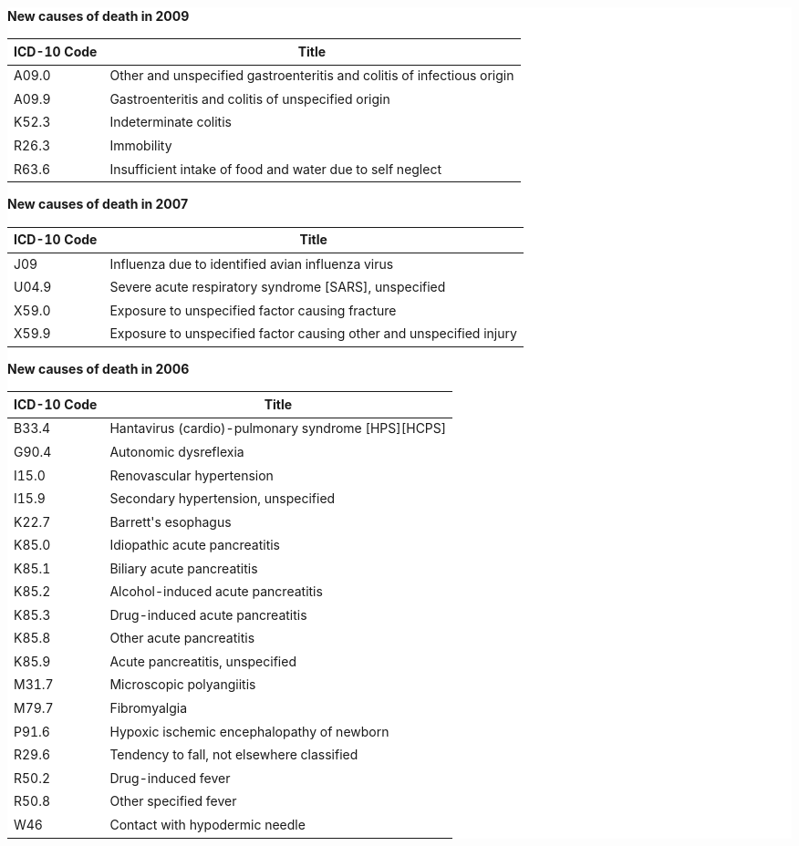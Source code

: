 **New causes of death in 2009**

| ICD-10 Code | Title |
| --- | --- |
| A09.0 | Other and unspecified gastroenteritis and colitis of infectious origin |
| A09.9 | Gastroenteritis and colitis of unspecified origin |
| K52.3 | Indeterminate colitis |
| R26.3 | Immobility |
| R63.6 | Insufficient intake of food and water due to self neglect |

**New causes of death in 2007**

| ICD-10 Code | Title |
| --- | --- |
| J09 | Influenza due to identified avian influenza virus |
| U04.9 | Severe acute respiratory syndrome [SARS], unspecified |
| X59.0 | Exposure to unspecified factor causing fracture |
| X59.9 | Exposure to unspecified factor causing other and unspecified injury |

**New causes of death in 2006**

| ICD-10 Code | Title |
| --- | --- |
| B33.4 | Hantavirus (cardio)-pulmonary syndrome [HPS][HCPS] |
| G90.4 | Autonomic dysreflexia |
| I15.0 | Renovascular hypertension |
| I15.9 | Secondary hypertension, unspecified |
| K22.7 | Barrett&#39;s esophagus |
| K85.0 | Idiopathic acute pancreatitis |
| K85.1 | Biliary acute pancreatitis |
| K85.2 | Alcohol-induced acute pancreatitis |
| K85.3 | Drug-induced acute pancreatitis |
| K85.8 | Other acute pancreatitis |
| K85.9 | Acute pancreatitis, unspecified |
| M31.7 | Microscopic polyangiitis |
| M79.7 | Fibromyalgia |
| P91.6 | Hypoxic ischemic encephalopathy of newborn |
| R29.6 | Tendency to fall, not elsewhere classified |
| R50.2 | Drug-induced fever |
| R50.8 | Other specified fever |
| W46 | Contact with hypodermic needle |
